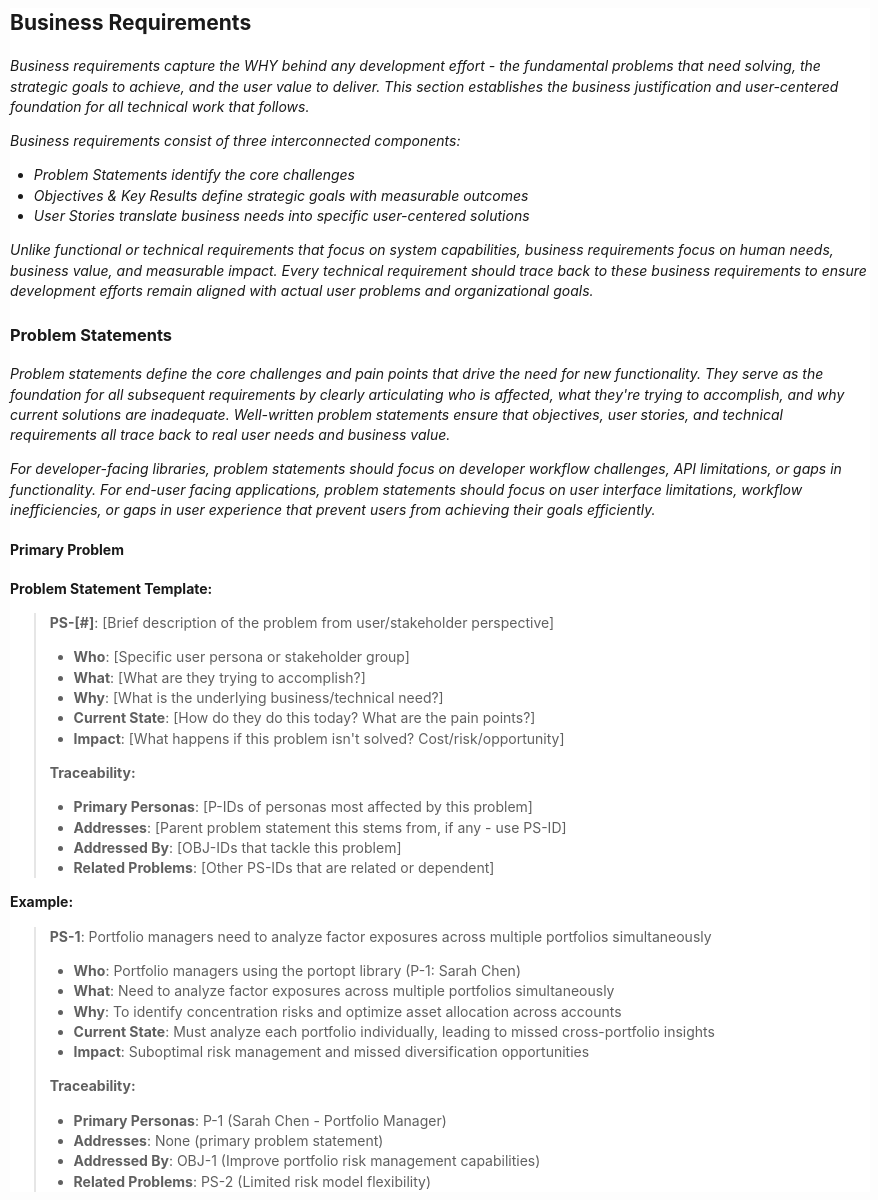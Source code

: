 ## Business Requirements
*Business requirements capture the WHY behind any development effort - the fundamental problems that need solving, the strategic goals to achieve, and the user value to deliver. This section establishes the business justification and user-centered foundation for all technical work that follows.*

*Business requirements consist of three interconnected components:*
- *Problem Statements identify the core challenges*
- *Objectives & Key Results define strategic goals with measurable outcomes*
- *User Stories translate business needs into specific user-centered solutions*

*Unlike functional or technical requirements that focus on system capabilities, business requirements focus on human needs, business value, and measurable impact. Every technical requirement should trace back to these business requirements to ensure development efforts remain aligned with actual user problems and organizational goals.*

### Problem Statements
*Problem statements define the core challenges and pain points that drive the need for new functionality. They serve as the foundation for all subsequent requirements by clearly articulating who is affected, what they're trying to accomplish, and why current solutions are inadequate. Well-written problem statements ensure that objectives, user stories, and technical requirements all trace back to real user needs and business value.*

*For developer-facing libraries, problem statements should focus on developer workflow challenges, API limitations, or gaps in functionality. For end-user facing applications, problem statements should focus on user interface limitations, workflow inefficiencies, or gaps in user experience that prevent users from achieving their goals efficiently.*

#### Primary Problem
**Problem Statement Template:**

> **PS-[#]**: [Brief description of the problem from user/stakeholder perspective]
> - **Who**: [Specific user persona or stakeholder group]
> - **What**: [What are they trying to accomplish?]
> - **Why**: [What is the underlying business/technical need?]
> - **Current State**: [How do they do this today? What are the pain points?]
> - **Impact**: [What happens if this problem isn't solved? Cost/risk/opportunity]
>
> **Traceability:**
> - **Primary Personas**: [P-IDs of personas most affected by this problem]
> - **Addresses**: [Parent problem statement this stems from, if any - use PS-ID]
> - **Addressed By**: [OBJ-IDs that tackle this problem]
> - **Related Problems**: [Other PS-IDs that are related or dependent]

**Example:**

> **PS-1**: Portfolio managers need to analyze factor exposures across multiple portfolios simultaneously
> - **Who**: Portfolio managers using the portopt library (P-1: Sarah Chen)
> - **What**: Need to analyze factor exposures across multiple portfolios simultaneously
> - **Why**: To identify concentration risks and optimize asset allocation across accounts
> - **Current State**: Must analyze each portfolio individually, leading to missed cross-portfolio insights
> - **Impact**: Suboptimal risk management and missed diversification opportunities
>
> **Traceability:**
> - **Primary Personas**: P-1 (Sarah Chen - Portfolio Manager)
> - **Addresses**: None (primary problem statement)
> - **Addressed By**: OBJ-1 (Improve portfolio risk management capabilities)
> - **Related Problems**: PS-2 (Limited risk model flexibility)
